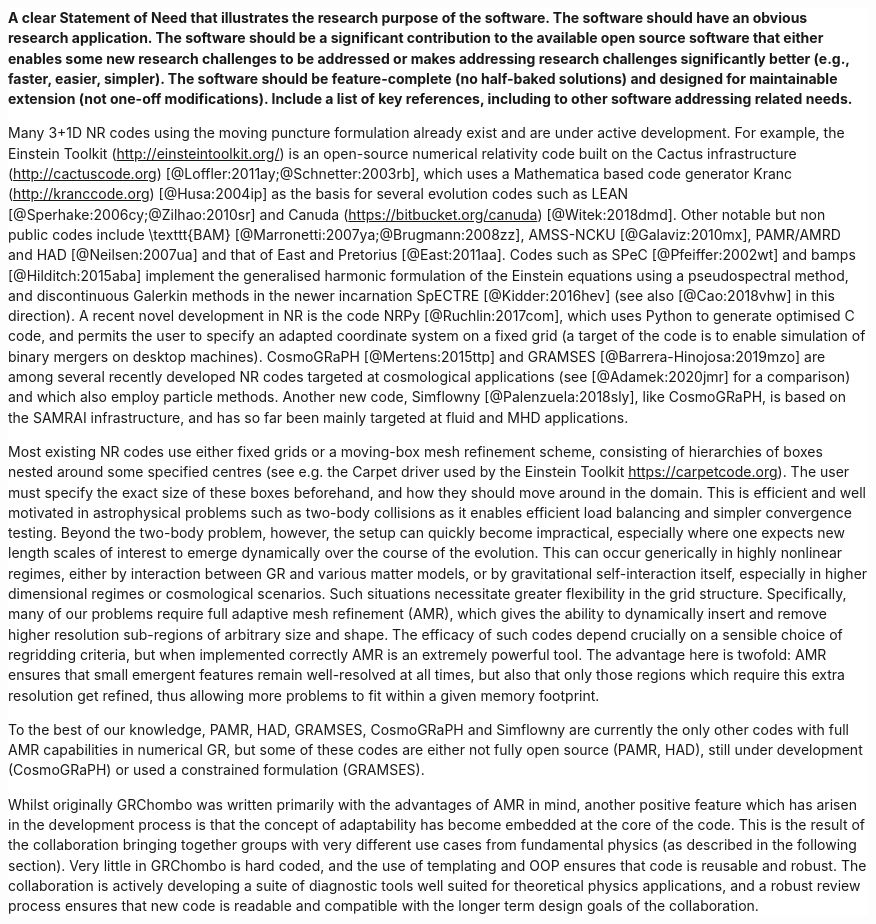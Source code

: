 **A clear Statement of Need that illustrates the research purpose of the software. The software should have an obvious research application. The software should be a significant contribution to the available open source software that either enables some new research challenges to be addressed or makes addressing research challenges significantly better (e.g., faster, easier, simpler). The software should be feature-complete (no half-baked solutions) and designed for maintainable extension (not one-off modifications). Include a list of key references, including to other software addressing related needs.**

Many 3+1D NR codes using the moving puncture formulation already exist and are under active development. For example, the Einstein Toolkit (http://einsteintoolkit.org/) is an open-source numerical relativity code built on the Cactus infrastructure (http://cactuscode.org) [@Loffler:2011ay;@Schnetter:2003rb], which uses a Mathematica based code generator Kranc (http://kranccode.org) [@Husa:2004ip] as the basis for several evolution codes such as LEAN [@Sperhake:2006cy;@Zilhao:2010sr] and Canuda (https://bitbucket.org/canuda) [@Witek:2018dmd]. Other notable but non public codes include \texttt{BAM} [@Marronetti:2007ya;@Brugmann:2008zz], AMSS-NCKU [@Galaviz:2010mx], PAMR/AMRD and HAD [@Neilsen:2007ua] and that of East and Pretorius [@East:2011aa]. Codes such as SPeC [@Pfeiffer:2002wt] and bamps [@Hilditch:2015aba] implement the generalised harmonic formulation of the Einstein equations using a pseudospectral method, and discontinuous Galerkin methods in the newer incarnation SpECTRE [@Kidder:2016hev] (see also [@Cao:2018vhw] in this direction). A recent novel development in NR is the code NRPy [@Ruchlin:2017com], which uses Python to generate optimised C code, and permits the user to specify an adapted coordinate system on a fixed grid (a target of the code is to enable simulation of binary mergers on desktop machines). CosmoGRaPH [@Mertens:2015ttp] and GRAMSES [@Barrera-Hinojosa:2019mzo] are among several recently developed NR codes targeted at cosmological applications (see [@Adamek:2020jmr] for a comparison) and which also employ particle methods. Another new code, Simflowny [@Palenzuela:2018sly], like CosmoGRaPH, is based on the SAMRAI infrastructure, and has so far been mainly targeted at fluid and MHD applications.

Most existing NR codes use either fixed grids or a moving-box mesh refinement scheme, consisting of hierarchies of boxes nested around some specified centres (see e.g. the Carpet driver used by the Einstein Toolkit https://carpetcode.org). The user must specify the exact size of these boxes beforehand, and how they should move around in the domain. This is efficient and well motivated in astrophysical problems such as two-body collisions as it enables efficient load balancing and simpler convergence testing. Beyond the two-body problem, however, the setup can quickly become impractical, especially where one expects new length scales of interest to emerge dynamically over the course of the evolution. This can occur generically in highly nonlinear regimes, either by interaction between GR and various matter models, or by gravitational self-interaction itself, especially in higher dimensional regimes or cosmological scenarios. Such situations necessitate greater flexibility in the grid structure. Specifically, many of our problems require full adaptive mesh refinement (AMR), which gives the ability to dynamically insert and remove higher resolution sub-regions of arbitrary size and shape. The efficacy of such codes depend crucially on a sensible choice of regridding criteria, but when implemented correctly AMR is an extremely powerful tool. The advantage here is twofold: AMR ensures that small emergent features remain well-resolved at all times, but also that only those regions which require this extra resolution get refined, thus allowing more problems to fit within a given memory footprint. 

To the best of our knowledge, PAMR, HAD, GRAMSES, CosmoGRaPH and Simflowny are currently the only other codes with full AMR capabilities in numerical GR, but some of these codes are either not fully open source (PAMR, HAD), still under development (CosmoGRaPH) or used a constrained formulation (GRAMSES).

Whilst originally GRChombo was written primarily with the advantages of AMR in mind, another positive feature which has arisen in the development process is that the concept of adaptability has become embedded at the core of the code. This is the result of the collaboration bringing together groups with very different use cases from fundamental physics (as described in the following section). Very little in GRChombo is hard coded, and the use of templating and OOP ensures that code is reusable and robust. The collaboration is actively developing a suite of diagnostic tools well suited for theoretical physics applications, and a robust review process ensures that new code is readable and compatible with the longer term design goals of the collaboration.
